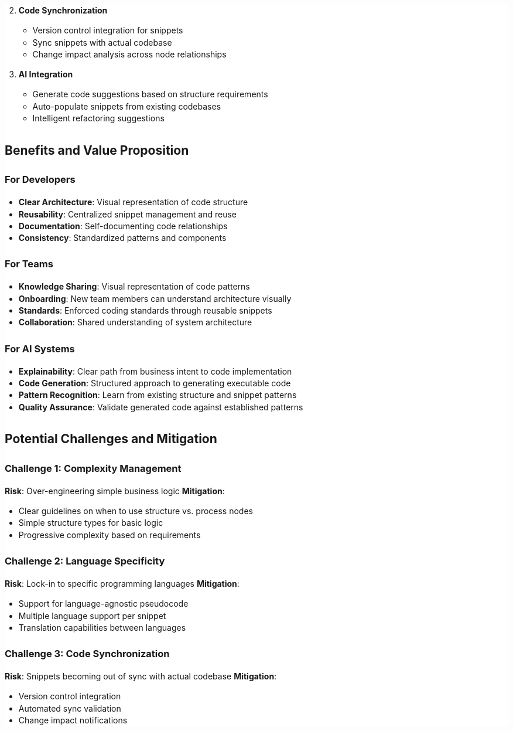 2. **Code Synchronization**
   - Version control integration for snippets
   - Sync snippets with actual codebase
   - Change impact analysis across node relationships

3. **AI Integration**
   - Generate code suggestions based on structure requirements
   - Auto-populate snippets from existing codebases
   - Intelligent refactoring suggestions

## Benefits and Value Proposition

### For Developers
- **Clear Architecture**: Visual representation of code structure
- **Reusability**: Centralized snippet management and reuse
- **Documentation**: Self-documenting code relationships
- **Consistency**: Standardized patterns and components

### For Teams
- **Knowledge Sharing**: Visual representation of code patterns
- **Onboarding**: New team members can understand architecture visually
- **Standards**: Enforced coding standards through reusable snippets
- **Collaboration**: Shared understanding of system architecture

### For AI Systems
- **Explainability**: Clear path from business intent to code implementation
- **Code Generation**: Structured approach to generating executable code
- **Pattern Recognition**: Learn from existing structure and snippet patterns
- **Quality Assurance**: Validate generated code against established patterns

## Potential Challenges and Mitigation

### Challenge 1: Complexity Management
**Risk**: Over-engineering simple business logic
**Mitigation**: 
- Clear guidelines on when to use structure vs. process nodes
- Simple structure types for basic logic
- Progressive complexity based on requirements

### Challenge 2: Language Specificity
**Risk**: Lock-in to specific programming languages
**Mitigation**:
- Support for language-agnostic pseudocode
- Multiple language support per snippet
- Translation capabilities between languages

### Challenge 3: Code Synchronization
**Risk**: Snippets becoming out of sync with actual codebase
**Mitigation**:
- Version control integration
- Automated sync validation
- Change impact notifications
